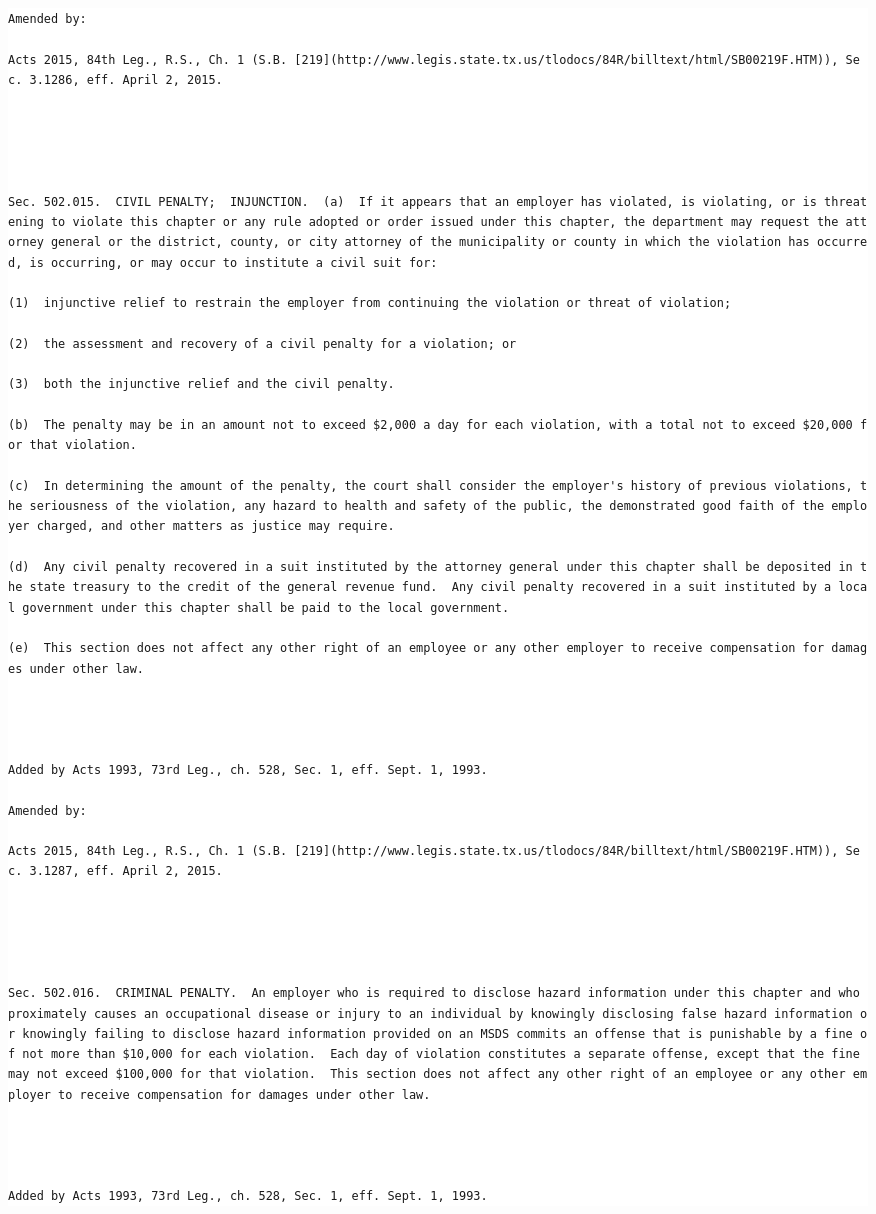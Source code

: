     Amended by: 
    
    Acts 2015, 84th Leg., R.S., Ch. 1 (S.B. [219](http://www.legis.state.tx.us/tlodocs/84R/billtext/html/SB00219F.HTM)), Sec. 3.1286, eff. April 2, 2015.
    
    
    
    
    
    Sec. 502.015.  CIVIL PENALTY;  INJUNCTION.  (a)  If it appears that an employer has violated, is violating, or is threatening to violate this chapter or any rule adopted or order issued under this chapter, the department may request the attorney general or the district, county, or city attorney of the municipality or county in which the violation has occurred, is occurring, or may occur to institute a civil suit for:
    
    (1)  injunctive relief to restrain the employer from continuing the violation or threat of violation;
    
    (2)  the assessment and recovery of a civil penalty for a violation; or
    
    (3)  both the injunctive relief and the civil penalty.
    
    (b)  The penalty may be in an amount not to exceed $2,000 a day for each violation, with a total not to exceed $20,000 for that violation.
    
    (c)  In determining the amount of the penalty, the court shall consider the employer's history of previous violations, the seriousness of the violation, any hazard to health and safety of the public, the demonstrated good faith of the employer charged, and other matters as justice may require.
    
    (d)  Any civil penalty recovered in a suit instituted by the attorney general under this chapter shall be deposited in the state treasury to the credit of the general revenue fund.  Any civil penalty recovered in a suit instituted by a local government under this chapter shall be paid to the local government.
    
    (e)  This section does not affect any other right of an employee or any other employer to receive compensation for damages under other law.
    
    
    
    
    Added by Acts 1993, 73rd Leg., ch. 528, Sec. 1, eff. Sept. 1, 1993.
    
    Amended by: 
    
    Acts 2015, 84th Leg., R.S., Ch. 1 (S.B. [219](http://www.legis.state.tx.us/tlodocs/84R/billtext/html/SB00219F.HTM)), Sec. 3.1287, eff. April 2, 2015.
    
    
    
    
    
    Sec. 502.016.  CRIMINAL PENALTY.  An employer who is required to disclose hazard information under this chapter and who proximately causes an occupational disease or injury to an individual by knowingly disclosing false hazard information or knowingly failing to disclose hazard information provided on an MSDS commits an offense that is punishable by a fine of not more than $10,000 for each violation.  Each day of violation constitutes a separate offense, except that the fine may not exceed $100,000 for that violation.  This section does not affect any other right of an employee or any other employer to receive compensation for damages under other law.
    
    
    
    
    Added by Acts 1993, 73rd Leg., ch. 528, Sec. 1, eff. Sept. 1, 1993.
    